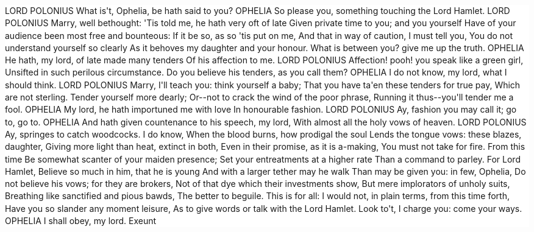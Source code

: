 
LORD POLONIUS
What is't, Ophelia, be hath said to you?
OPHELIA
So please you, something touching the Lord Hamlet.
LORD POLONIUS
Marry, well bethought:
'Tis told me, he hath very oft of late
Given private time to you; and you yourself
Have of your audience been most free and bounteous:
If it be so, as so 'tis put on me,
And that in way of caution, I must tell you,
You do not understand yourself so clearly
As it behoves my daughter and your honour.
What is between you? give me up the truth.
OPHELIA
He hath, my lord, of late made many tenders
Of his affection to me.
LORD POLONIUS
Affection! pooh! you speak like a green girl,
Unsifted in such perilous circumstance.
Do you believe his tenders, as you call them?
OPHELIA
I do not know, my lord, what I should think.
LORD POLONIUS
Marry, I'll teach you: think yourself a baby;
That you have ta'en these tenders for true pay,
Which are not sterling. Tender yourself more dearly;
Or--not to crack the wind of the poor phrase,
Running it thus--you'll tender me a fool.
OPHELIA
My lord, he hath importuned me with love
In honourable fashion.
LORD POLONIUS
Ay, fashion you may call it; go to, go to.
OPHELIA
And hath given countenance to his speech, my lord,
With almost all the holy vows of heaven.
LORD POLONIUS
Ay, springes to catch woodcocks. I do know,
When the blood burns, how prodigal the soul
Lends the tongue vows: these blazes, daughter,
Giving more light than heat, extinct in both,
Even in their promise, as it is a-making,
You must not take for fire. From this time
Be somewhat scanter of your maiden presence;
Set your entreatments at a higher rate
Than a command to parley. For Lord Hamlet,
Believe so much in him, that he is young
And with a larger tether may he walk
Than may be given you: in few, Ophelia,
Do not believe his vows; for they are brokers,
Not of that dye which their investments show,
But mere implorators of unholy suits,
Breathing like sanctified and pious bawds,
The better to beguile. This is for all:
I would not, in plain terms, from this time forth,
Have you so slander any moment leisure,
As to give words or talk with the Lord Hamlet.
Look to't, I charge you: come your ways.
OPHELIA
I shall obey, my lord.
Exeunt
